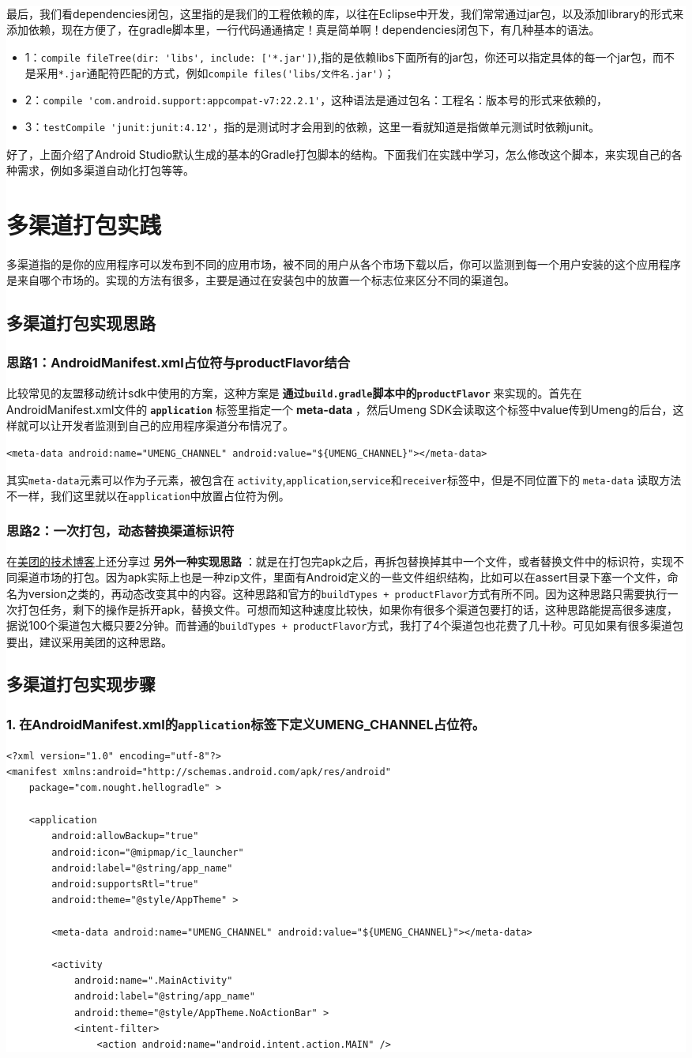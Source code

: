 最后，我们看dependencies闭包，这里指的是我们的工程依赖的库，以往在Eclipse中开发，我们常常通过jar包，以及添加library的形式来添加依赖，现在方便了，在gradle脚本里，一行代码通通搞定！真是简单啊！dependencies闭包下，有几种基本的语法。

- 1：`compile fileTree(dir: 'libs', include: ['*.jar'])`,指的是依赖libs下面所有的jar包，你还可以指定具体的每一个jar包，而不是采用`*.jar`通配符匹配的方式，例如`compile files('libs/文件名.jar')`；

- 2：`compile 'com.android.support:appcompat-v7:22.2.1'`，这种语法是通过包名：工程名：版本号的形式来依赖的，

- 3：`testCompile 'junit:junit:4.12'`，指的是测试时才会用到的依赖，这里一看就知道是指做单元测试时依赖junit。

好了，上面介绍了Android Studio默认生成的基本的Gradle打包脚本的结构。下面我们在实践中学习，怎么修改这个脚本，来实现自己的各种需求，例如多渠道自动化打包等等。

# 多渠道打包实践

多渠道指的是你的应用程序可以发布到不同的应用市场，被不同的用户从各个市场下载以后，你可以监测到每一个用户安装的这个应用程序是来自哪个市场的。实现的方法有很多，主要是通过在安装包中的放置一个标志位来区分不同的渠道包。

## 多渠道打包实现思路

### 思路1：AndroidManifest.xml占位符与productFlavor结合

比较常见的友盟移动统计sdk中使用的方案，这种方案是 **通过`build.gradle`脚本中的`productFlavor`** 来实现的。首先在AndroidManifest.xml文件的 **`application`** 标签里指定一个 **meta-data** ，然后Umeng SDK会读取这个标签中value传到Umeng的后台，这样就可以让开发者监测到自己的应用程序渠道分布情况了。

```
<meta-data android:name="UMENG_CHANNEL" android:value="${UMENG_CHANNEL}"></meta-data>
```

其实`meta-data`元素可以作为子元素，被包含在 `activity`,`application`,`service`和`receiver`标签中，但是不同位置下的 `meta-data` 读取方法不一样，我们这里就以在`application`中放置占位符为例。

### 思路2：一次打包，动态替换渠道标识符

在[美团的技术博客](http://tech.meituan.com/mt-apk-packaging.html)上还分享过 **另外一种实现思路** ：就是在打包完apk之后，再拆包替换掉其中一个文件，或者替换文件中的标识符，实现不同渠道市场的打包。因为apk实际上也是一种zip文件，里面有Android定义的一些文件组织结构，比如可以在assert目录下塞一个文件，命名为version之类的，再动态改变其中的内容。这种思路和官方的`buildTypes + productFlavor`方式有所不同。因为这种思路只需要执行一次打包任务，剩下的操作是拆开apk，替换文件。可想而知这种速度比较快，如果你有很多个渠道包要打的话，这种思路能提高很多速度，据说100个渠道包大概只要2分钟。而普通的`buildTypes + productFlavor`方式，我打了4个渠道包也花费了几十秒。可见如果有很多渠道包要出，建议采用美团的这种思路。


## 多渠道打包实现步骤

### 1. 在AndroidManifest.xml的`application`标签下定义UMENG_CHANNEL占位符。

```
<?xml version="1.0" encoding="utf-8"?>
<manifest xmlns:android="http://schemas.android.com/apk/res/android"
    package="com.nought.hellogradle" >

    <application
        android:allowBackup="true"
        android:icon="@mipmap/ic_launcher"
        android:label="@string/app_name"
        android:supportsRtl="true"
        android:theme="@style/AppTheme" >

        <meta-data android:name="UMENG_CHANNEL" android:value="${UMENG_CHANNEL}"></meta-data>

        <activity
            android:name=".MainActivity"
            android:label="@string/app_name"
            android:theme="@style/AppTheme.NoActionBar" >
            <intent-filter>
                <action android:name="android.intent.action.MAIN" />
```